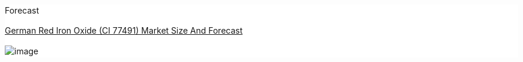 Forecast</a></p><p><a href="https://github.com/rjtechintelligence/03/blob/main/Red-Iron-Oxide-(CI-77491)-Market/China-Red-Iron-Oxide-(CI-77491)-Market.md">German Red Iron Oxide (CI 77491) Market Size And Forecast</a></p>
![image](https://github.com/user-attachments/assets/ccb6998b-5a45-4f3e-befb-f1bdb53d4b20)
